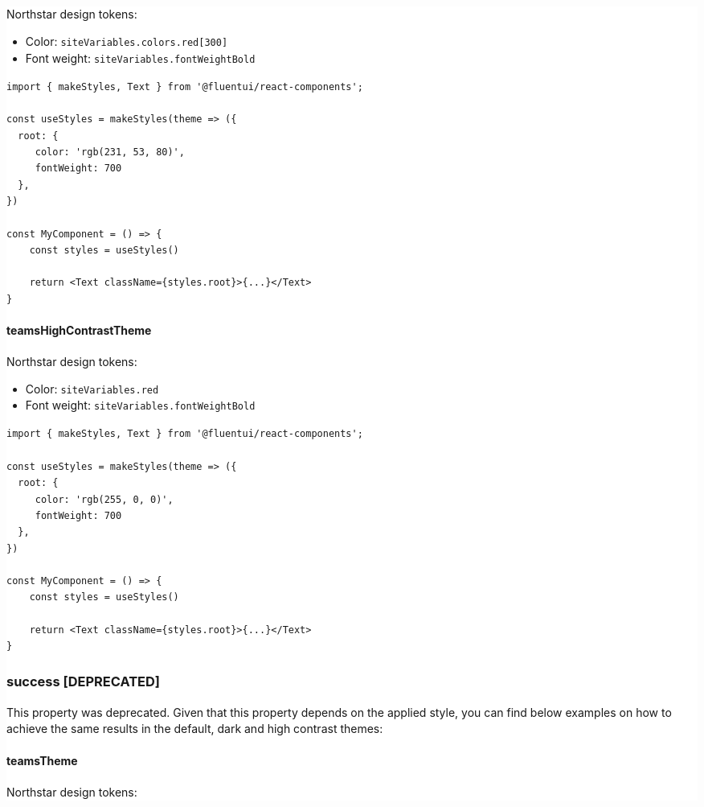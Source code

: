 Northstar design tokens:

- Color: `siteVariables.colors.red[300]`
- Font weight: `siteVariables.fontWeightBold`

```
import { makeStyles, Text } from '@fluentui/react-components';

const useStyles = makeStyles(theme => ({
  root: {
     color: 'rgb(231, 53, 80)',
     fontWeight: 700
  },
})

const MyComponent = () => {
    const styles = useStyles()

    return <Text className={styles.root}>{...}</Text>
}
```

#### **teamsHighContrastTheme**

Northstar design tokens:

- Color: `siteVariables.red`
- Font weight: `siteVariables.fontWeightBold`

```
import { makeStyles, Text } from '@fluentui/react-components';

const useStyles = makeStyles(theme => ({
  root: {
     color: 'rgb(255, 0, 0)',
     fontWeight: 700
  },
})

const MyComponent = () => {
    const styles = useStyles()

    return <Text className={styles.root}>{...}</Text>
}
```

### success [DEPRECATED]

This property was deprecated. Given that this property depends on the applied style, you can find below examples on how to achieve the same results in the default, dark and high contrast themes:

#### **teamsTheme**

Northstar design tokens:
